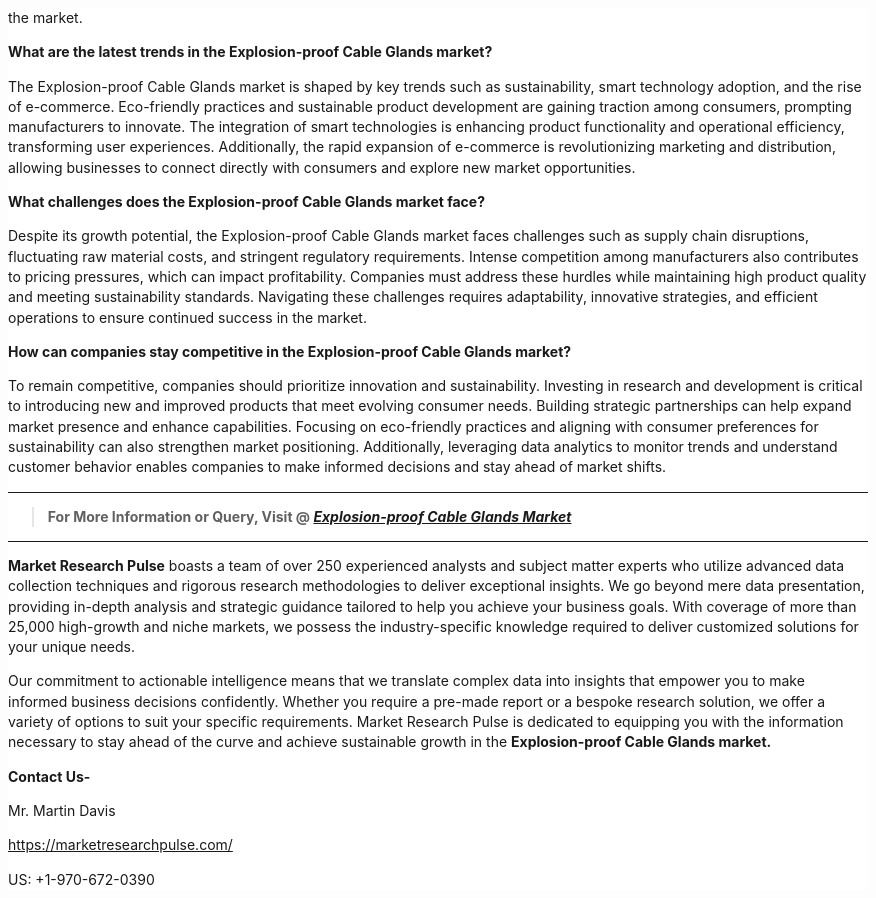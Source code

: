the market.</p><p><strong>What are the latest trends in the Explosion-proof Cable Glands market?</strong></p><p>The Explosion-proof Cable Glands market is shaped by key trends such as sustainability, smart technology adoption, and the rise of e-commerce. Eco-friendly practices and sustainable product development are gaining traction among consumers, prompting manufacturers to innovate. The integration of smart technologies is enhancing product functionality and operational efficiency, transforming user experiences. Additionally, the rapid expansion of e-commerce is revolutionizing marketing and distribution, allowing businesses to connect directly with consumers and explore new market opportunities.</p><p><strong>What challenges does the Explosion-proof Cable Glands market face?</strong></p><p>Despite its growth potential, the Explosion-proof Cable Glands market faces challenges such as supply chain disruptions, fluctuating raw material costs, and stringent regulatory requirements. Intense competition among manufacturers also contributes to pricing pressures, which can impact profitability. Companies must address these hurdles while maintaining high product quality and meeting sustainability standards. Navigating these challenges requires adaptability, innovative strategies, and efficient operations to ensure continued success in the market.</p><p><strong>How can companies stay competitive in the Explosion-proof Cable Glands market?</strong></p><p>To remain competitive, companies should prioritize innovation and sustainability. Investing in research and development is critical to introducing new and improved products that meet evolving consumer needs. Building strategic partnerships can help expand market presence and enhance capabilities. Focusing on eco-friendly practices and aligning with consumer preferences for sustainability can also strengthen market positioning. Additionally, leveraging data analytics to monitor trends and understand customer behavior enables companies to make informed decisions and stay ahead of market shifts.</p><hr /><blockquote><p><strong>For More Information or Query, Visit @&nbsp;<em><a href="https://marketresearchpulse.com/report/45473/explosion-proof-cable-glands-market?utm_source=Linkedin&utm_medium=0110">Explosion-proof Cable Glands Market</a></em></strong></p></blockquote><hr /><p><strong>Market Research Pulse</strong> boasts a team of over 250 experienced analysts and subject matter experts who utilize advanced data collection techniques and rigorous research methodologies to deliver exceptional insights. We go beyond mere data presentation, providing in-depth analysis and strategic guidance tailored to help you achieve your business goals. With coverage of more than 25,000 high-growth and niche markets, we possess the industry-specific knowledge required to deliver customized solutions for your unique needs.</p><p>Our commitment to actionable intelligence means that we translate complex data into insights that empower you to make informed business decisions confidently. Whether you require a pre-made report or a bespoke research solution, we offer a variety of options to suit your specific requirements. Market Research Pulse is dedicated to equipping you with the information necessary to stay ahead of the curve and achieve sustainable growth in the <strong>Explosion-proof Cable Glands market.</strong></p><p><strong>Contact Us-</strong></p><p>Mr. Martin Davis</p><p>https://marketresearchpulse.com/</p><p>US: +1-970-672-0390</p>